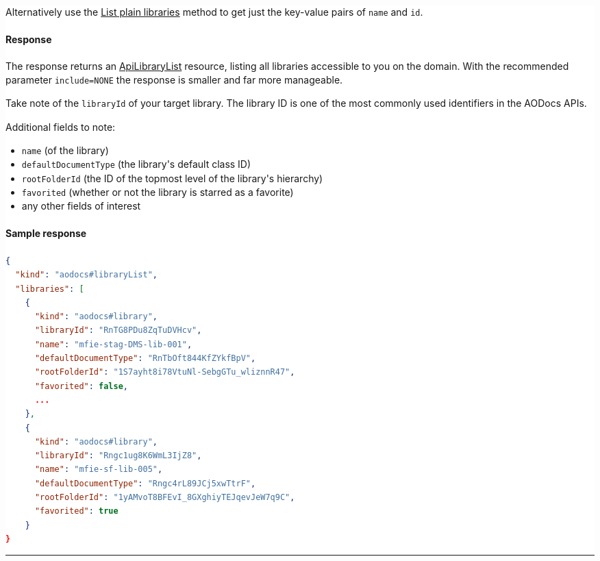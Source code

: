 
Alternatively use the [List plain libraries](https://api.aodocs-staging.com/docs/aodocs-staging.altirnao.com/1/c/Guides/30-Manage%20AODocs%20documents/10-Get%20library%20and%20class%20info/04-List%20all%20libraries%20plain) method to get just the key-value pairs of `name` and `id`.


#### Response

The response returns an [ApiLibraryList](https://api.aodocs-staging.com/docs/aodocs-staging.altirnao.com/1/types/ApiLibraryList) resource, listing all libraries accessible to you on the domain. With the recommended parameter `include=NONE` the response is smaller and far more manageable.

Take note of the `libraryId` of your target library. The library ID is one of the most commonly used identifiers in the AODocs APIs.

Additional fields to note:



*   `name` (of the library)
*   `defaultDocumentType` (the library's default class ID)
*   `rootFolderId` (the ID of the topmost level of the library's hierarchy)
*   `favorited` (whether or not the library is starred as a favorite)
*   any other fields of interest


#### Sample response


```json
{
  "kind": "aodocs#libraryList",
  "libraries": [
    {
      "kind": "aodocs#library",
      "libraryId": "RnTG8PDu8ZqTuDVHcv",
      "name": "mfie-stag-DMS-lib-001",
      "defaultDocumentType": "RnTbOft844KfZYkfBpV",
      "rootFolderId": "1S7ayht8i78VtuNl-SebgGTu_wliznnR47",
      "favorited": false,
      ...
    },
    {
      "kind": "aodocs#library",
      "libraryId": "Rngc1ug8K6WmL3IjZ8",
      "name": "mfie-sf-lib-005",
      "defaultDocumentType": "Rngc4rL89JCj5xwTtrF",
      "rootFolderId": "1yAMvoT8BFEvI_8GXghiyTEJqevJeW7q9C",
      "favorited": true
    }
}
```




---

